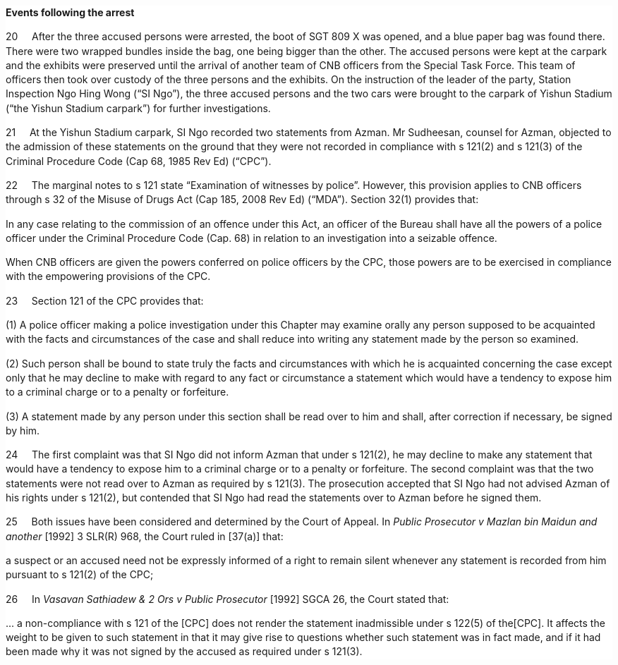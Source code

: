 **Events following the arrest** 

20     After the three accused persons were arrested, the boot of SGT 809 X was opened, and a blue paper bag was found there. There were two wrapped bundles inside the bag, one being bigger than the other. The accused persons were kept at the carpark and the exhibits were preserved until the arrival of another team of CNB officers from the Special Task Force. This team of officers then took over custody of the three persons and the exhibits. On the instruction of the leader of the party, Station Inspection Ngo Hing Wong (“SI Ngo”), the three accused persons and the two cars were brought to the carpark of Yishun Stadium (“the Yishun Stadium carpark”) for further investigations. 

21     At the Yishun Stadium carpark, SI Ngo recorded two statements from Azman. Mr Sudheesan, counsel for Azman, objected to the admission of these statements on the ground that they were not recorded in compliance with s 121(2) and s 121(3) of the Criminal Procedure Code (Cap 68, 1985 Rev Ed) (“CPC”). 

22     The marginal notes to s 121 state “Examination of witnesses by police”. However, this provision applies to CNB officers through s 32 of the Misuse of Drugs Act (Cap 185, 2008 Rev Ed) (“MDA”). Section 32(1) provides that: 

 In any case relating to the commission of an offence under this Act, an officer of the Bureau shall have all the powers of a police officer under the Criminal Procedure Code (Cap. 68) in relation to an investigation into a seizable offence. 


When CNB officers are given the powers conferred on police officers by the CPC, those powers are to be exercised in compliance with the empowering provisions of the CPC. 

23     Section 121 of the CPC provides that: 

 (1) A police officer making a police investigation under this Chapter may examine orally any person supposed to be acquainted with the facts and circumstances of the case and shall reduce into writing any statement made by the person so examined. 

 (2) Such person shall be bound to state truly the facts and circumstances with which he is acquainted concerning the case except only that he may decline to make with regard to any fact or circumstance a statement which would have a tendency to expose him to a criminal charge or to a penalty or forfeiture. 

 (3) A statement made by any person under this section shall be read over to him and shall, after correction if necessary, be signed by him. 

24     The first complaint was that SI Ngo did not inform Azman that under s 121(2), he may decline to make any statement that would have a tendency to expose him to a criminal charge or to a penalty or forfeiture. The second complaint was that the two statements were not read over to Azman as required by s 121(3). The prosecution accepted that SI Ngo had not advised Azman of his rights under s 121(2), but contended that SI Ngo had read the statements over to Azman before he signed them. 

25     Both issues have been considered and determined by the Court of Appeal. In _Public Prosecutor v Mazlan bin Maidun and another_ <span class="citation">[1992] 3 SLR(R) 968</span>, the Court ruled in [37(a)] that: 

 a suspect or an accused need not be expressly informed of a right to remain silent whenever any statement is recorded from him pursuant to s 121(2) of the CPC; 

26     In _Vasavan Sathiadew & 2 Ors v Public Prosecutor_ <span class="citation">[1992] SGCA 26</span>, the Court stated that: 

 ... a non-compliance with s 121 of the [CPC] does not render the statement inadmissible under s 122(5) of the[CPC]. It affects the weight to be given to such statement in that it may give rise to questions whether such statement was in fact made, and if it had been made why it was not signed by the accused as required under s 121(3). 
